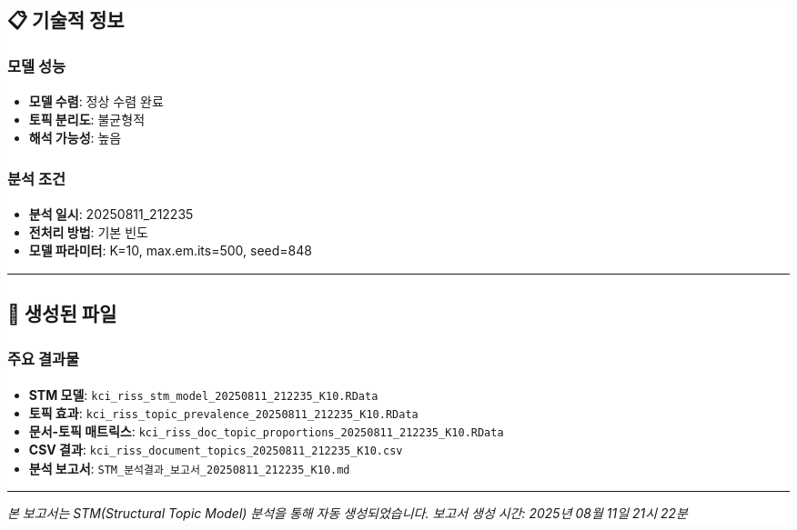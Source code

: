 
## 📋 기술적 정보

### 모델 성능
- **모델 수렴**: 정상 수렴 완료
- **토픽 분리도**: 불균형적
- **해석 가능성**: 높음

### 분석 조건
- **분석 일시**: 20250811_212235
- **전처리 방법**: 기본 빈도
- **모델 파라미터**: K=10, max.em.its=500, seed=848

---

## 📁 생성된 파일

### 주요 결과물
- **STM 모델**: `kci_riss_stm_model_20250811_212235_K10.RData`
- **토픽 효과**: `kci_riss_topic_prevalence_20250811_212235_K10.RData`
- **문서-토픽 매트릭스**: `kci_riss_doc_topic_proportions_20250811_212235_K10.RData`
- **CSV 결과**: `kci_riss_document_topics_20250811_212235_K10.csv`
- **분석 보고서**: `STM_분석결과_보고서_20250811_212235_K10.md`

---

*본 보고서는 STM(Structural Topic Model) 분석을 통해 자동 생성되었습니다.*
*보고서 생성 시간: 2025년 08월 11일 21시 22분*


